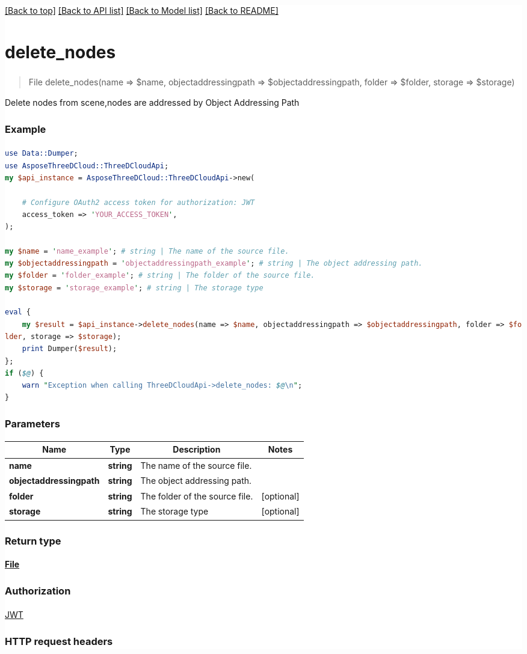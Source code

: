 [[Back to top]](#) [[Back to API list]](../README.md#documentation-for-api-endpoints) [[Back to Model list]](../README.md#documentation-for-models) [[Back to README]](../README.md)

# **delete_nodes**
> File delete_nodes(name => $name, objectaddressingpath => $objectaddressingpath, folder => $folder, storage => $storage)

Delete nodes from scene,nodes are addressed by Object Addressing Path

### Example 
```perl
use Data::Dumper;
use AsposeThreeDCloud::ThreeDCloudApi;
my $api_instance = AsposeThreeDCloud::ThreeDCloudApi->new(

    # Configure OAuth2 access token for authorization: JWT
    access_token => 'YOUR_ACCESS_TOKEN',
);

my $name = 'name_example'; # string | The name of the source file.
my $objectaddressingpath = 'objectaddressingpath_example'; # string | The object addressing path.
my $folder = 'folder_example'; # string | The folder of the source file.
my $storage = 'storage_example'; # string | The storage type

eval { 
    my $result = $api_instance->delete_nodes(name => $name, objectaddressingpath => $objectaddressingpath, folder => $folder, storage => $storage);
    print Dumper($result);
};
if ($@) {
    warn "Exception when calling ThreeDCloudApi->delete_nodes: $@\n";
}
```

### Parameters

Name | Type | Description  | Notes
------------- | ------------- | ------------- | -------------
 **name** | **string**| The name of the source file. | 
 **objectaddressingpath** | **string**| The object addressing path. | 
 **folder** | **string**| The folder of the source file. | [optional] 
 **storage** | **string**| The storage type | [optional] 

### Return type

[**File**](File.md)

### Authorization

[JWT](../README.md#JWT)

### HTTP request headers
